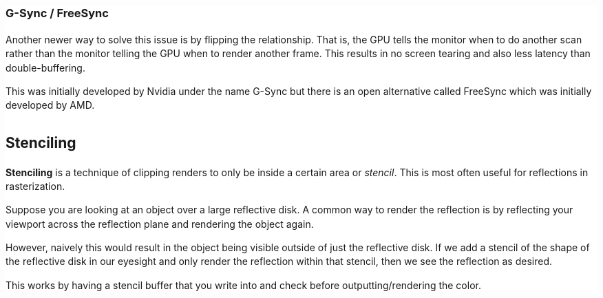 ### G-Sync / FreeSync

Another newer way to solve this issue is by flipping the relationship. That is,
the GPU tells the monitor when to do another scan rather than the monitor
telling the GPU when to render another frame. This results in no screen tearing
and also less latency than double-buffering.

This was initially developed by Nvidia under the name G-Sync but there is an
open alternative called FreeSync which was initially developed by AMD.

## Stenciling

**Stenciling** is a technique of clipping renders to only be inside a certain
area or *stencil*. This is most often useful for reflections in rasterization.

Suppose you are looking at an object over a large reflective disk. A common way
to render the reflection is by reflecting your viewport across the reflection
plane and rendering the object again.

However, naively this would result in the object being visible outside of just
the reflective disk. If we add a stencil of the shape of the reflective disk in
our eyesight and only render the reflection within that stencil, then we see
the reflection as desired.

This works by having a stencil buffer that you write into and check before
outputting/rendering the color.
